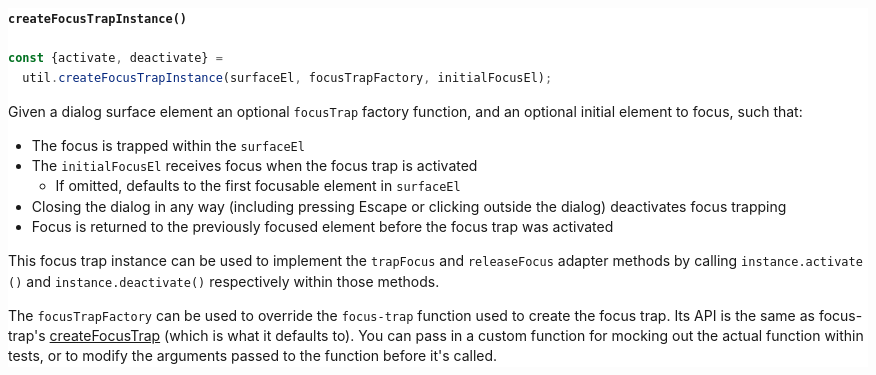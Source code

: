 [focus-trap]: https://github.com/davidtheclark/focus-trap

#### `createFocusTrapInstance()`

```js
const {activate, deactivate} =
  util.createFocusTrapInstance(surfaceEl, focusTrapFactory, initialFocusEl);
```

Given a dialog surface element an optional `focusTrap` factory function, and an optional initial element to focus,
such that:

* The focus is trapped within the `surfaceEl`
* The `initialFocusEl` receives focus when the focus trap is activated
    - If omitted, defaults to the first focusable element in `surfaceEl`
* Closing the dialog in any way (including pressing Escape or clicking outside the dialog) deactivates focus trapping
* Focus is returned to the previously focused element before the focus trap was activated

This focus trap instance can be used to implement the `trapFocus` and `releaseFocus` adapter methods by calling
`instance.activate()` and `instance.deactivate()` respectively within those methods.

The `focusTrapFactory` can be used to override the `focus-trap` function used to create the focus trap. Its API is the
same as focus-trap's [createFocusTrap](https://github.com/davidtheclark/focus-trap#focustrap--createfocustrapelement-createoptions)
(which is what it defaults to). You can pass in a custom function for mocking out the actual function within tests,
or to modify the arguments passed to the function before it's called.
